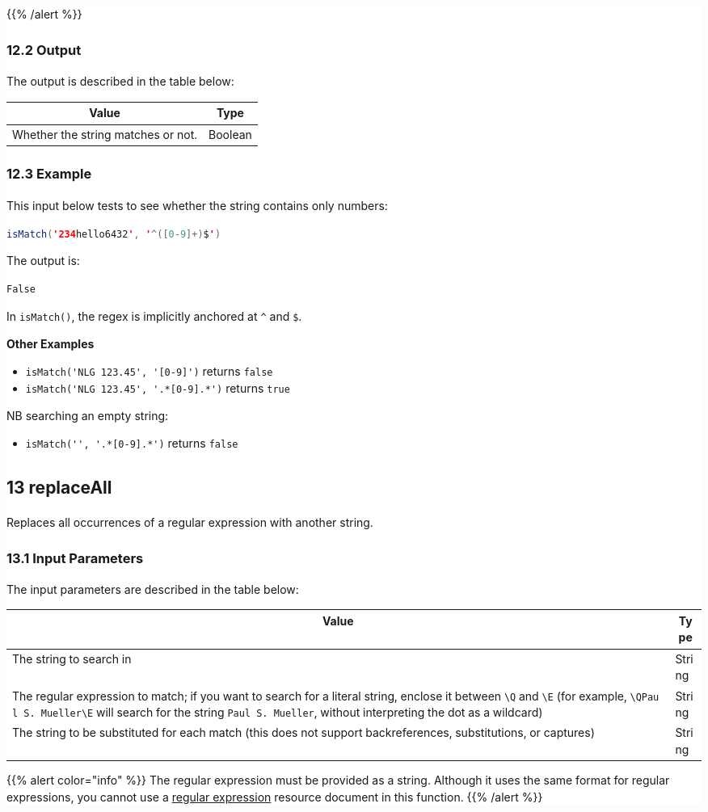 {{% /alert %}}

### 12.2 Output

The output is described in the table below:

| Value                              | Type    |
| ---------------------------------- | ------- |
| Whether the string matches or not. | Boolean |

### 12.3 Example

This input below tests to see whether the string contains only numbers:

```java {linenos=false}
isMatch('234hello6432', '^([0-9]+)$')
```

The output is:

```java {linenos=false}
False
```

In `isMatch()`, the regex is implicitly anchored at `^` and `$`.

**Other Examples**

* `isMatch('NLG 123.45', '[0-9]')` returns `false`
* `isMatch('NLG 123.45', '.*[0-9].*')` returns `true`

NB searching an empty string:

* `isMatch('', '.*[0-9].*')` returns `false`

## 13 replaceAll

Replaces all occurrences of a regular expression with another string.

### 13.1 Input Parameters

The input parameters are described in the table below:

| Value                                                        | Type   |
| ------------------------------------------------------------ | ------ |
| The string to search in                                      | String |
| The regular expression to match; if you want to search for a literal string, enclose it between `\Q` and `\E` (for example, `\QPaul S. Mueller\E` will search for the string `Paul S. Mueller`, without interpreting the dot as a wildcard) | String |
| The string to be substituted for each match (this does not support backreferences, substitutions, or captures) | String |

{{% alert color="info" %}}
The regular expression must be provided as a string. Although it uses the same format for regular expressions, you cannot use a [regular expression](/refguide9/regular-expressions/) resource document in this function.
{{% /alert %}}
